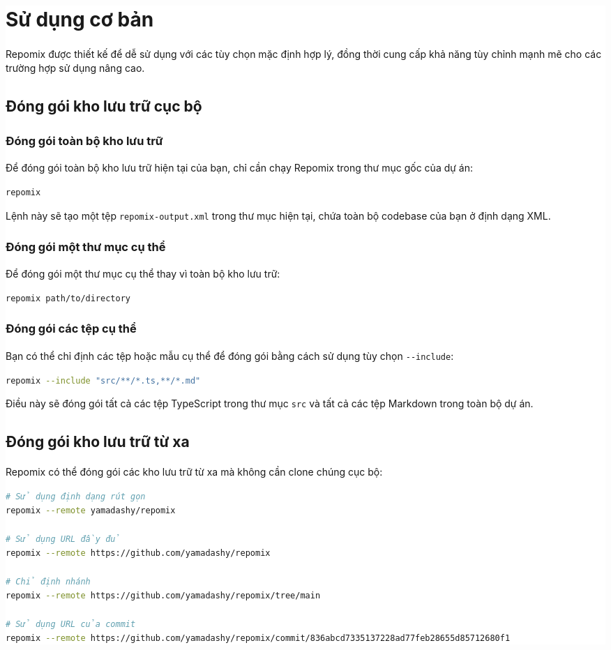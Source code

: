 # Sử dụng cơ bản

Repomix được thiết kế để dễ sử dụng với các tùy chọn mặc định hợp lý, đồng thời cung cấp khả năng tùy chỉnh mạnh mẽ cho các trường hợp sử dụng nâng cao.

## Đóng gói kho lưu trữ cục bộ

### Đóng gói toàn bộ kho lưu trữ

Để đóng gói toàn bộ kho lưu trữ hiện tại của bạn, chỉ cần chạy Repomix trong thư mục gốc của dự án:

```bash
repomix
```

Lệnh này sẽ tạo một tệp `repomix-output.xml` trong thư mục hiện tại, chứa toàn bộ codebase của bạn ở định dạng XML.

### Đóng gói một thư mục cụ thể

Để đóng gói một thư mục cụ thể thay vì toàn bộ kho lưu trữ:

```bash
repomix path/to/directory
```

### Đóng gói các tệp cụ thể

Bạn có thể chỉ định các tệp hoặc mẫu cụ thể để đóng gói bằng cách sử dụng tùy chọn `--include`:

```bash
repomix --include "src/**/*.ts,**/*.md"
```

Điều này sẽ đóng gói tất cả các tệp TypeScript trong thư mục `src` và tất cả các tệp Markdown trong toàn bộ dự án.

## Đóng gói kho lưu trữ từ xa

Repomix có thể đóng gói các kho lưu trữ từ xa mà không cần clone chúng cục bộ:

```bash
# Sử dụng định dạng rút gọn
repomix --remote yamadashy/repomix

# Sử dụng URL đầy đủ
repomix --remote https://github.com/yamadashy/repomix

# Chỉ định nhánh
repomix --remote https://github.com/yamadashy/repomix/tree/main

# Sử dụng URL của commit
repomix --remote https://github.com/yamadashy/repomix/commit/836abcd7335137228ad77feb28655d85712680f1
```

